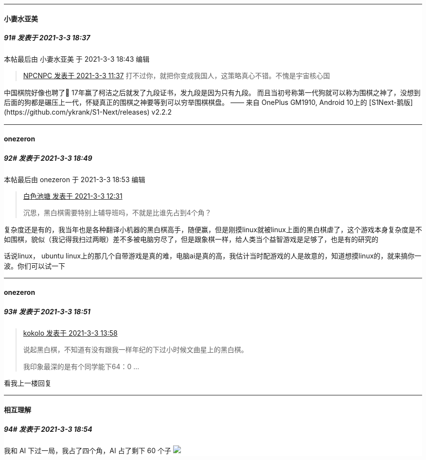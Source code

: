 
-----

####  小妻水亚美  
##### 91#       发表于 2021-3-3 18:37


 本帖最后由 小妻水亚美 于 2021-3-3 18:43 编辑 
<blockquote><a href="httphttps://bbs.saraba1st.com/2b/forum.php?mod=redirect&amp;goto=findpost&amp;pid=50495101&amp;ptid=1990894" target="_blank">NPCNPC 发表于 2021-3-3 11:37</a>
打不过你，就把你变成我国人，这策略真心不错。不愧是宇宙核心国</blockquote>
中国棋院好像也聘了🐶
17年赢了柯洁之后就发了九段证书，发九段是因为只有九段。
而且当初号称第一代狗就可以称为围棋之神了，没想到后面的狗都是碾压上一代，怀疑真正的围棋之神要等到可以穷举围棋棋盘。
—— 来自 OnePlus GM1910, Android 10上的 [S1Next-鹅版](https://github.com/ykrank/S1-Next/releases) v2.2.2


-----

####  onezeron  
##### 92#       发表于 2021-3-3 18:49


 本帖最后由 onezeron 于 2021-3-3 18:53 编辑 
<blockquote><a href="httphttps://bbs.saraba1st.com/2b/forum.php?mod=redirect&amp;goto=findpost&amp;pid=50495850&amp;ptid=1990894" target="_blank">白色池塘 发表于 2021-3-3 12:31</a>

沉思，黑白棋需要特别上辅导班吗，不就是比谁先占到4个角？</blockquote>
复杂度还是有的，我当年也是各种翻译小机器的黑白棋高手，随便赢，但是刚摸linux就被linux上面的黑白棋虐了，这个游戏本身复杂度是不如围棋，貌似（我记得我扫过两眼）差不多被电脑穷尽了，但是跟象棋一样，给人类当个益智游戏是足够了，也是有的研究的


话说linux， ubuntu linux上的那几个自带游戏是真的难，电脑ai是真的高，我估计当时配游戏的人是故意的，知道想摸linux的，就来搞你一波。你们可以试一下


-----

####  onezeron  
##### 93#       发表于 2021-3-3 18:51


<blockquote><a href="httphttps://bbs.saraba1st.com/2b/forum.php?mod=redirect&amp;goto=findpost&amp;pid=50496893&amp;ptid=1990894" target="_blank">kokolo 发表于 2021-3-3 13:58</a>

说起黑白棋，不知道有没有跟我一样年纪的下过小时候文曲星上的黑白棋。


我印象最深的是有个同学能下64：0 ...</blockquote>
看我上一楼回复


-----

####  相互理解  
##### 94#       发表于 2021-3-3 18:54


我和 AI 下过一局，我占了四个角，AI 占了剩下 60 个子 <img src="https://static.saraba1st.com/image/smiley/face2017/068.png" referrerpolicy="no-referrer">
